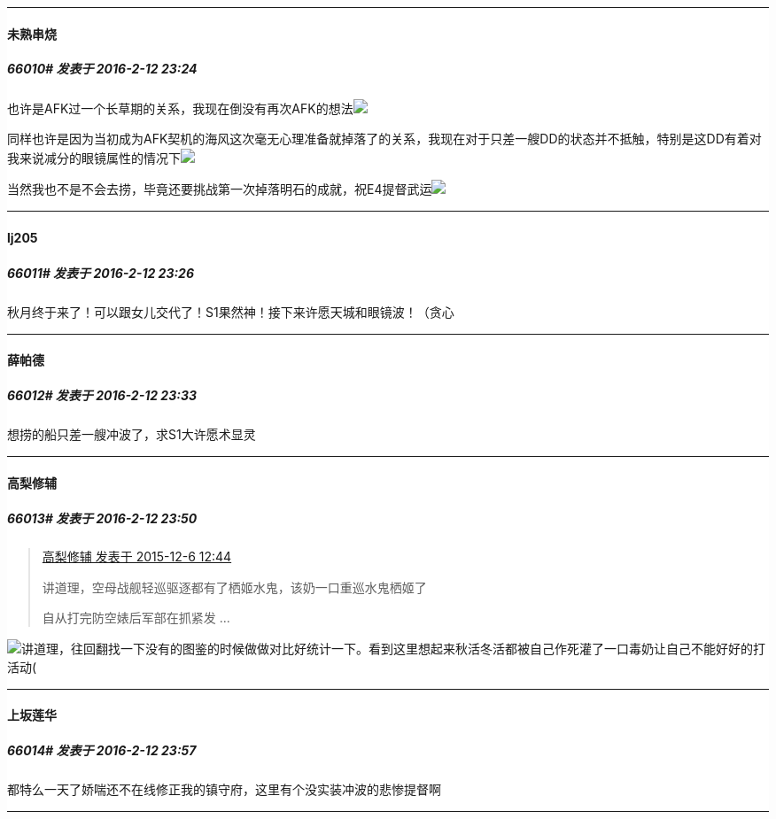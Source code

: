 *****

####  未熟串烧  
##### 66010#       发表于 2016-2-12 23:24


也许是AFK过一个长草期的关系，我现在倒没有再次AFK的想法<img src="https://static.saraba1st.com/image/smiley/face/15.gif" referrerpolicy="no-referrer">


同样也许是因为当初成为AFK契机的海风这次毫无心理准备就掉落了的关系，我现在对于只差一艘DD的状态并不抵触，特别是这DD有着对我来说减分的眼镜属性的情况下<img src="https://static.saraba1st.com/image/smiley/face/32.gif" referrerpolicy="no-referrer">


当然我也不是不会去捞，毕竟还要挑战第一次掉落明石的成就，祝E4提督武运<img src="https://static.saraba1st.com/image/smiley/face/98.gif" referrerpolicy="no-referrer">


*****

####  lj205  
##### 66011#       发表于 2016-2-12 23:26


秋月终于来了！可以跟女儿交代了！S1果然神！接下来许愿天城和眼镜波！（贪心


*****

####  薛帕德  
##### 66012#       发表于 2016-2-12 23:33


想捞的船只差一艘冲波了，求S1大许愿术显灵


*****

####  高梨修辅  
##### 66013#       发表于 2016-2-12 23:50


<blockquote><a href="httphttps://bbs.saraba1st.com/2b/forum.php?mod=redirect&amp;goto=findpost&amp;pid=30941712&amp;ptid=930880" target="_blank">高梨修辅 发表于 2015-12-6 12:44</a>

讲道理，空母战舰轻巡驱逐都有了栖姬水鬼，该奶一口重巡水鬼栖姬了

自从打完防空婊后军部在抓紧发 ...</blockquote>
<img src="https://static.saraba1st.com/image/smiley/face/29.gif" referrerpolicy="no-referrer">讲道理，往回翻找一下没有的图鉴的时候做做对比好统计一下。看到这里想起来秋活冬活都被自己作死灌了一口毒奶让自己不能好好的打活动(


*****

####  上坂莲华  
##### 66014#       发表于 2016-2-12 23:57


都特么一天了娇喘还不在线修正我的镇守府，这里有个没实装冲波的悲惨提督啊


*****
